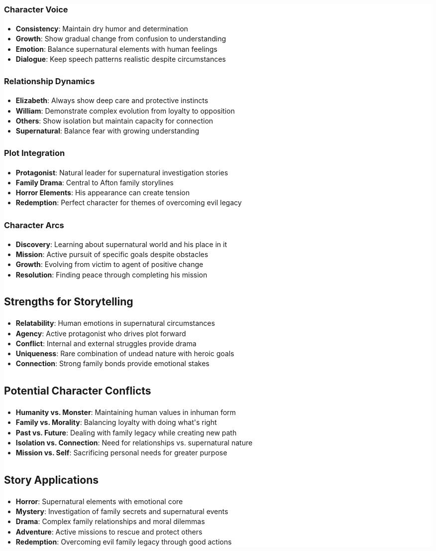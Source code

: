 ### Character Voice
- **Consistency**: Maintain dry humor and determination
- **Growth**: Show gradual change from confusion to understanding
- **Emotion**: Balance supernatural elements with human feelings
- **Dialogue**: Keep speech patterns realistic despite circumstances

### Relationship Dynamics
- **Elizabeth**: Always show deep care and protective instincts
- **William**: Demonstrate complex evolution from loyalty to opposition
- **Others**: Show isolation but maintain capacity for connection
- **Supernatural**: Balance fear with growing understanding

### Plot Integration
- **Protagonist**: Natural leader for supernatural investigation stories
- **Family Drama**: Central to Afton family storylines
- **Horror Elements**: His appearance can create tension
- **Redemption**: Perfect character for themes of overcoming evil legacy

### Character Arcs
- **Discovery**: Learning about supernatural world and his place in it
- **Mission**: Active pursuit of specific goals despite obstacles
- **Growth**: Evolving from victim to agent of positive change
- **Resolution**: Finding peace through completing his mission

## Strengths for Storytelling
- **Relatability**: Human emotions in supernatural circumstances
- **Agency**: Active protagonist who drives plot forward
- **Conflict**: Internal and external struggles provide drama
- **Uniqueness**: Rare combination of undead nature with heroic goals
- **Connection**: Strong family bonds provide emotional stakes

## Potential Character Conflicts
- **Humanity vs. Monster**: Maintaining human values in inhuman form
- **Family vs. Morality**: Balancing loyalty with doing what's right
- **Past vs. Future**: Dealing with family legacy while creating new path
- **Isolation vs. Connection**: Need for relationships vs. supernatural nature
- **Mission vs. Self**: Sacrificing personal needs for greater purpose

## Story Applications
- **Horror**: Supernatural elements with emotional core
- **Mystery**: Investigation of family secrets and supernatural events
- **Drama**: Complex family relationships and moral dilemmas
- **Adventure**: Active missions to rescue and protect others
- **Redemption**: Overcoming evil family legacy through good actions
